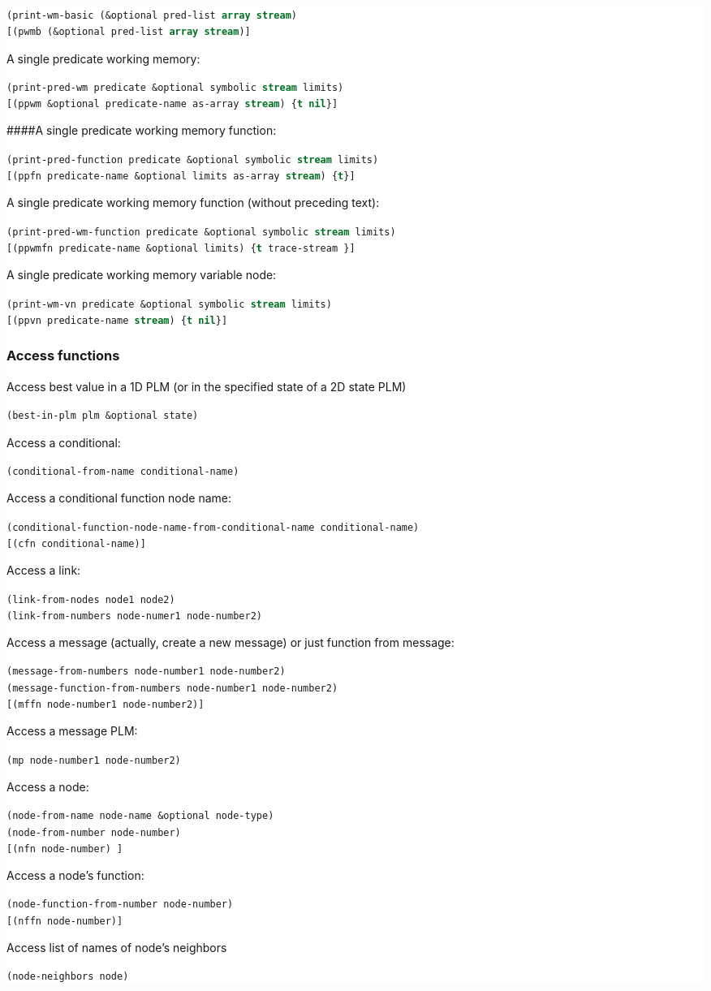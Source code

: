 ```lisp
(print-wm-basic (&optional pred-list array stream)
[(pwmb (&optional pred-list array stream)]
```
A single predicate working memory:
```lisp
(print-pred-wm predicate &optional symbolic stream limits)
[(ppwm &optional predicate-name as-array stream) {t nil}]
```
####A single predicate working memory function:
```lisp
(print-pred-function predicate &optional symbolic stream limits)
[(ppfn predicate-name &optional limits as-array stream) {t}]
```
A single predicate working memory function (without preceding text):
```lisp
(print-pred-wm-function predicate &optional symbolic stream limits)
[(ppwmfn predicate-name &optional limits) {t trace-stream }]
```
A single predicate working memory variable node:
```lisp
(print-wm-vn predicate &optional symbolic stream limits)
[(ppvn predicate-name stream) {t nil}]
```
### Access functions
Access best value in a 1D PLM (or in the specified state of a 2D state PLM)
```lisp
(best-in-plm plm &optional state)
```
Access a conditional:
```lisp
(conditional-from-name conditional-name)
```
Access a conditional function node name:
```lisp
(conditional-function-node-name-from-conditional-name conditional-name)
[(cfn conditional-name)]
```
Access a link:
```lisp
(link-from-nodes node1 node2)
(link-from-numbers node-numer1 node-number2)
```
Access a message (actually, create a new message) or just function from message:
```lisp
(message-from-numbers node-number1 node-number2)
(message-function-from-numbers node-number1 node-number2)
[(mffn node-number1 node-number2)]
```
Access a message PLM:
```lisp
(mp node-number1 node-number2)
```
Access a node:
```lisp
(node-from-name node-name &optional node-type)
(node-from-number node-number)
[(nfn node-number) ]
```
Access a node’s function:
```lisp
(node-function-from-number node-number)
[(nffn node-number)]
```
Access list of names of node’s neighbors
```lisp
(node-neighbors node)
```